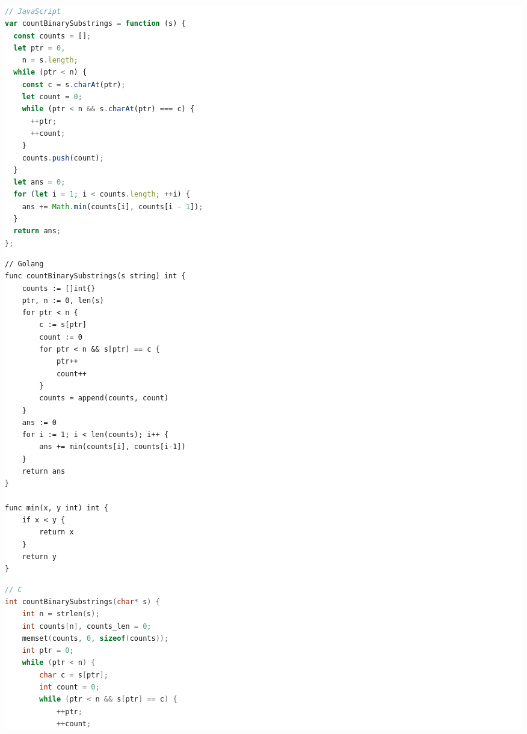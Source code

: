 ```js
// JavaScript
var countBinarySubstrings = function (s) {
  const counts = [];
  let ptr = 0,
    n = s.length;
  while (ptr < n) {
    const c = s.charAt(ptr);
    let count = 0;
    while (ptr < n && s.charAt(ptr) === c) {
      ++ptr;
      ++count;
    }
    counts.push(count);
  }
  let ans = 0;
  for (let i = 1; i < counts.length; ++i) {
    ans += Math.min(counts[i], counts[i - 1]);
  }
  return ans;
};
```

```golang
// Golang
func countBinarySubstrings(s string) int {
    counts := []int{}
    ptr, n := 0, len(s)
    for ptr < n {
        c := s[ptr]
        count := 0
        for ptr < n && s[ptr] == c {
            ptr++
            count++
        }
        counts = append(counts, count)
    }
    ans := 0
    for i := 1; i < len(counts); i++ {
        ans += min(counts[i], counts[i-1])
    }
    return ans
}

func min(x, y int) int {
    if x < y {
        return x
    }
    return y
}
```

```c
// C
int countBinarySubstrings(char* s) {
    int n = strlen(s);
    int counts[n], counts_len = 0;
    memset(counts, 0, sizeof(counts));
    int ptr = 0;
    while (ptr < n) {
        char c = s[ptr];
        int count = 0;
        while (ptr < n && s[ptr] == c) {
            ++ptr;
            ++count;
```